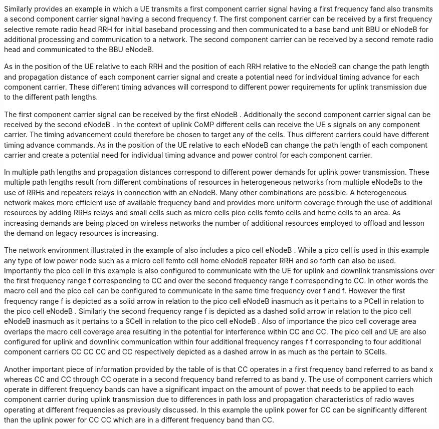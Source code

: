 Similarly provides an example in which a UE transmits a first component carrier signal having a first frequency fand also transmits a second component carrier signal having a second frequency f. The first component carrier can be received by a first frequency selective remote radio head RRH for initial baseband processing and then communicated to a base band unit BBU or eNodeB for additional processing and communication to a network. The second component carrier can be received by a second remote radio head and communicated to the BBU eNodeB.

As in the position of the UE relative to each RRH and the position of each RRH relative to the eNodeB can change the path length and propagation distance of each component carrier signal and create a potential need for individual timing advance for each component carrier. These different timing advances will correspond to different power requirements for uplink transmission due to the different path lengths.

The first component carrier signal can be received by the first eNodeB . Additionally the second component carrier signal can be received by the second eNodeB . In the context of uplink CoMP different cells can receive the UE s signals on any component carrier. The timing advancement could therefore be chosen to target any of the cells. Thus different carriers could have different timing advance commands. As in the position of the UE relative to each eNodeB can change the path length of each component carrier and create a potential need for individual timing advance and power control for each component carrier.

In multiple path lengths and propagation distances correspond to different power demands for uplink power transmission. These multiple path lengths result from different combinations of resources in heterogeneous networks from multiple eNodeBs to the use of RRHs and repeaters relays in connection with an eNodeB. Many other combinations are possible. A heterogeneous network makes more efficient use of available frequency band and provides more uniform coverage through the use of additional resources by adding RRHs relays and small cells such as micro cells pico cells femto cells and home cells to an area. As increasing demands are being placed on wireless networks the number of additional resources employed to offload and lesson the demand on legacy resources is increasing.

The network environment illustrated in the example of also includes a pico cell eNodeB . While a pico cell is used in this example any type of low power node such as a micro cell femto cell home eNodeB repeater RRH and so forth can also be used. Importantly the pico cell in this example is also configured to communicate with the UE for uplink and downlink transmissions over the first frequency range f corresponding to CC and over the second frequency range f corresponding to CC. In other words the macro cell and the pico cell can be configured to communicate in the same time frequency over f and f. However the first frequency range f is depicted as a solid arrow in relation to the pico cell eNodeB inasmuch as it pertains to a PCell in relation to the pico cell eNodeB . Similarly the second frequency range f is depicted as a dashed solid arrow in relation to the pico cell eNodeB inasmuch as it pertains to a SCell in relation to the pico cell eNodeB . Also of importance the pico cell coverage area overlaps the macro cell coverage area resulting in the potential for interference within CC and CC. The pico cell and UE are also configured for uplink and downlink communication within four additional frequency ranges f f corresponding to four additional component carriers CC CC CC and CC respectively depicted as a dashed arrow in as much as the pertain to SCells.

Another important piece of information provided by the table of is that CC operates in a first frequency band referred to as band x whereas CC and CC through CC operate in a second frequency band referred to as band y. The use of component carriers which operate in different frequency bands can have a significant impact on the amount of power that needs to be applied to each component carrier during uplink transmission due to differences in path loss and propagation characteristics of radio waves operating at different frequencies as previously discussed. In this example the uplink power for CC can be significantly different than the uplink power for CC CC which are in a different frequency band than CC.
